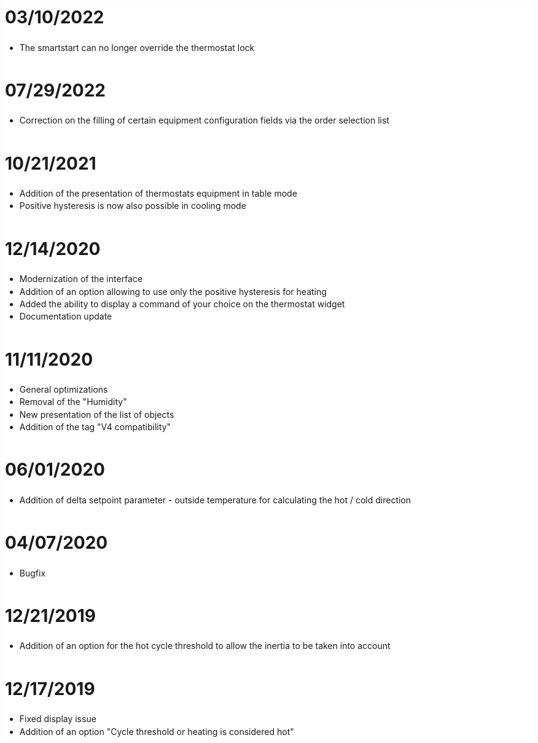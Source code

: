# 03/10/2022

- The smartstart can no longer override the thermostat lock

# 07/29/2022

- Correction on the filling of certain equipment configuration fields via the order selection list

# 10/21/2021

- Addition of the presentation of thermostats equipment in table mode
- Positive hysteresis is now also possible in cooling mode

# 12/14/2020

- Modernization of the interface
- Addition of an option allowing to use only the positive hysteresis for heating
- Added the ability to display a command of your choice on the thermostat widget
- Documentation update

# 11/11/2020

- General optimizations
- Removal of the "Humidity"
- New presentation of the list of objects
- Addition of the tag "V4 compatibility"

# 06/01/2020

- Addition of delta setpoint parameter - outside temperature for calculating the hot / cold direction

# 04/07/2020

- Bugfix

# 12/21/2019

- Addition of an option for the hot cycle threshold to allow the inertia to be taken into account

# 12/17/2019

- Fixed display issue
- Addition of an option "Cycle threshold or heating is considered hot"
